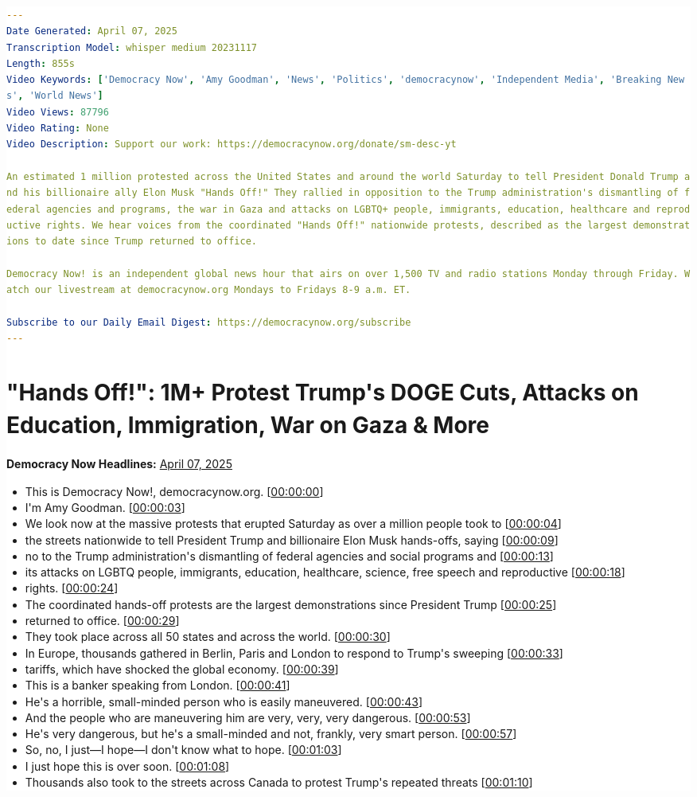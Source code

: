 ```yaml
---
Date Generated: April 07, 2025
Transcription Model: whisper medium 20231117
Length: 855s
Video Keywords: ['Democracy Now', 'Amy Goodman', 'News', 'Politics', 'democracynow', 'Independent Media', 'Breaking News', 'World News']
Video Views: 87796
Video Rating: None
Video Description: Support our work: https://democracynow.org/donate/sm-desc-yt

An estimated 1 million protested across the United States and around the world Saturday to tell President Donald Trump and his billionaire ally Elon Musk "Hands Off!" They rallied in opposition to the Trump administration's dismantling of federal agencies and programs, the war in Gaza and attacks on LGBTQ+ people, immigrants, education, healthcare and reproductive rights. We hear voices from the coordinated "Hands Off!" nationwide protests, described as the largest demonstrations to date since Trump returned to office.  

Democracy Now! is an independent global news hour that airs on over 1,500 TV and radio stations Monday through Friday. Watch our livestream at democracynow.org Mondays to Fridays 8-9 a.m. ET.

Subscribe to our Daily Email Digest: https://democracynow.org/subscribe
---
```


# "Hands Off!": 1M+ Protest Trump's DOGE Cuts, Attacks on Education, Immigration, War on Gaza & More
**Democracy Now Headlines:** [April 07, 2025](https://www.youtube.com/watch?v=uYb1ZtY9ke4)
*  This is Democracy Now!, democracynow.org. [[00:00:00](https://www.youtube.com/watch?v=uYb1ZtY9ke4&t=0.0s)]
*  I'm Amy Goodman. [[00:00:03](https://www.youtube.com/watch?v=uYb1ZtY9ke4&t=3.0s)]
*  We look now at the massive protests that erupted Saturday as over a million people took to [[00:00:04](https://www.youtube.com/watch?v=uYb1ZtY9ke4&t=4.36s)]
*  the streets nationwide to tell President Trump and billionaire Elon Musk hands-offs, saying [[00:00:09](https://www.youtube.com/watch?v=uYb1ZtY9ke4&t=9.16s)]
*  no to the Trump administration's dismantling of federal agencies and social programs and [[00:00:13](https://www.youtube.com/watch?v=uYb1ZtY9ke4&t=13.44s)]
*  its attacks on LGBTQ people, immigrants, education, healthcare, science, free speech and reproductive [[00:00:18](https://www.youtube.com/watch?v=uYb1ZtY9ke4&t=18.12s)]
*  rights. [[00:00:24](https://www.youtube.com/watch?v=uYb1ZtY9ke4&t=24.0s)]
*  The coordinated hands-off protests are the largest demonstrations since President Trump [[00:00:25](https://www.youtube.com/watch?v=uYb1ZtY9ke4&t=25.0s)]
*  returned to office. [[00:00:29](https://www.youtube.com/watch?v=uYb1ZtY9ke4&t=29.36s)]
*  They took place across all 50 states and across the world. [[00:00:30](https://www.youtube.com/watch?v=uYb1ZtY9ke4&t=30.36s)]
*  In Europe, thousands gathered in Berlin, Paris and London to respond to Trump's sweeping [[00:00:33](https://www.youtube.com/watch?v=uYb1ZtY9ke4&t=33.84s)]
*  tariffs, which have shocked the global economy. [[00:00:39](https://www.youtube.com/watch?v=uYb1ZtY9ke4&t=39.28s)]
*  This is a banker speaking from London. [[00:00:41](https://www.youtube.com/watch?v=uYb1ZtY9ke4&t=41.6s)]
*  He's a horrible, small-minded person who is easily maneuvered. [[00:00:43](https://www.youtube.com/watch?v=uYb1ZtY9ke4&t=43.64s)]
*  And the people who are maneuvering him are very, very, very dangerous. [[00:00:53](https://www.youtube.com/watch?v=uYb1ZtY9ke4&t=53.44s)]
*  He's very dangerous, but he's a small-minded and not, frankly, very smart person. [[00:00:57](https://www.youtube.com/watch?v=uYb1ZtY9ke4&t=57.32s)]
*  So, no, I just—I hope—I don't know what to hope. [[00:01:03](https://www.youtube.com/watch?v=uYb1ZtY9ke4&t=63.32s)]
*  I just hope this is over soon. [[00:01:08](https://www.youtube.com/watch?v=uYb1ZtY9ke4&t=68.0s)]
*  Thousands also took to the streets across Canada to protest Trump's repeated threats [[00:01:10](https://www.youtube.com/watch?v=uYb1ZtY9ke4&t=70.84s)]